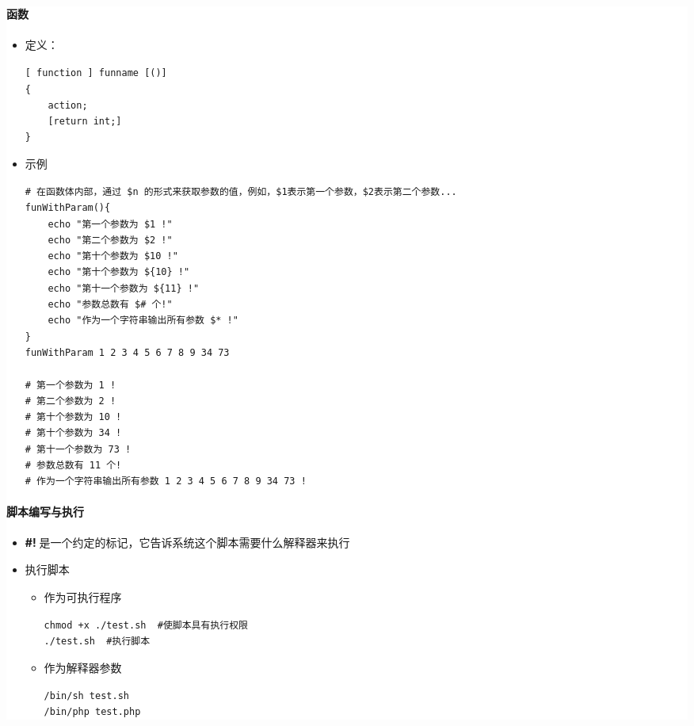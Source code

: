 #### 函数

- 定义：

  ```shell
  [ function ] funname [()]
  {
      action;
      [return int;]
  }
  ```

- 示例

  ```shell
  # 在函数体内部，通过 $n 的形式来获取参数的值，例如，$1表示第一个参数，$2表示第二个参数...
  funWithParam(){
      echo "第一个参数为 $1 !"
      echo "第二个参数为 $2 !"
      echo "第十个参数为 $10 !"
      echo "第十个参数为 ${10} !"
      echo "第十一个参数为 ${11} !"
      echo "参数总数有 $# 个!"
      echo "作为一个字符串输出所有参数 $* !"
  }
  funWithParam 1 2 3 4 5 6 7 8 9 34 73

  # 第一个参数为 1 !
  # 第二个参数为 2 !
  # 第十个参数为 10 !
  # 第十个参数为 34 !
  # 第十一个参数为 73 !
  # 参数总数有 11 个!
  # 作为一个字符串输出所有参数 1 2 3 4 5 6 7 8 9 34 73 !
  ```

#### 脚本编写与执行

- **#!** 是一个约定的标记，它告诉系统这个脚本需要什么解释器来执行

- 执行脚本

  - 作为可执行程序

    ```shell
    chmod +x ./test.sh  #使脚本具有执行权限
    ./test.sh  #执行脚本
    ```

  - 作为解释器参数

    ```shell
    /bin/sh test.sh
    /bin/php test.php
    ```

